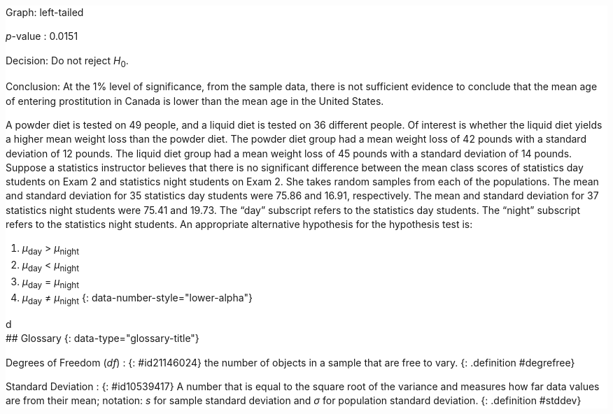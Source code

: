 
Graph: left-tailed

*p*-value : 0.0151

Decision: Do not reject *H*<sub>0</sub>.

Conclusion: At the 1% level of significance, from the sample data, there is not sufficient evidence to conclude that the mean age of entering prostitution in Canada is lower than the mean age in the United States.

</div>
</div>

<div data-type="exercise" class="exercise">
<div data-type="problem" class="problem" markdown="1">
A powder diet is tested on 49 people, and a liquid diet is tested on 36 different people. Of interest is whether the liquid diet yields a higher mean weight loss than the powder diet. The powder diet group had a mean weight loss of 42 pounds with a standard deviation of 12 pounds. The liquid diet group had a mean weight loss of 45 pounds with a standard deviation of 14 pounds.

</div>
</div>

<div data-type="exercise" class="exercise" id="eip-17">
<div data-type="problem" class="problem" id="eip-334" markdown="1">
Suppose a statistics instructor believes that there is no significant difference between the mean class scores of statistics day students on Exam 2 and statistics night students on Exam 2. She takes random samples from each of the populations. The mean and standard deviation for 35 statistics day students were 75.86 and 16.91, respectively. The mean and standard deviation for 37 statistics night students were 75.41 and 19.73. The “day” subscript refers to the statistics day students. The “night” subscript refers to the statistics night students. An appropriate alternative hypothesis for the hypothesis test is:

1.  *μ*<sub>day</sub> &gt; *μ*<sub>night</sub>
2.  *μ*<sub>day</sub> &lt; *μ*<sub>night</sub>
3.  *μ*<sub>day</sub> = *μ*<sub>night</sub>
4.  *μ*<sub>day</sub> ≠ *μ*<sub>night</sub>
{: data-number-style="lower-alpha"}

</div>
<div data-type="solution" class="solution" id="eip-605" markdown="1">
d

</div>
</div>

<div data-type="glossary" markdown="1">
## Glossary
{: data-type="glossary-title"}

Degrees of Freedom (*df*)
: {: #id21146024} the number of objects in a sample that are free to vary.
{: .definition #degrefree}

Standard Deviation
: {: #id10539417} A number that is equal to the square root of the variance and measures how far data values are from their mean; notation: *s* for sample standard deviation and *σ* for population standard deviation.
{: .definition #stddev}
